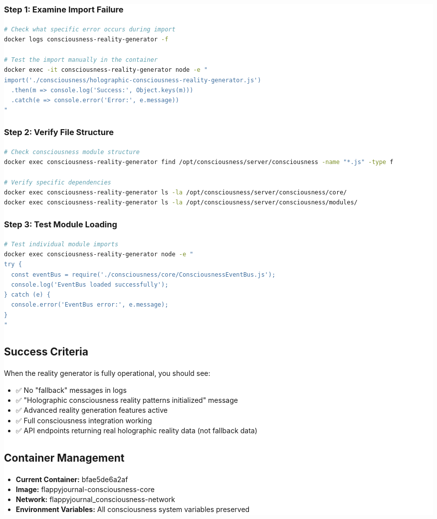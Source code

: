 ### Step 1: Examine Import Failure
```bash
# Check what specific error occurs during import
docker logs consciousness-reality-generator -f

# Test the import manually in the container
docker exec -it consciousness-reality-generator node -e "
import('./consciousness/holographic-consciousness-reality-generator.js')
  .then(m => console.log('Success:', Object.keys(m)))
  .catch(e => console.error('Error:', e.message))
"
```

### Step 2: Verify File Structure
```bash
# Check consciousness module structure
docker exec consciousness-reality-generator find /opt/consciousness/server/consciousness -name "*.js" -type f

# Verify specific dependencies
docker exec consciousness-reality-generator ls -la /opt/consciousness/server/consciousness/core/
docker exec consciousness-reality-generator ls -la /opt/consciousness/server/consciousness/modules/
```

### Step 3: Test Module Loading
```bash
# Test individual module imports
docker exec consciousness-reality-generator node -e "
try {
  const eventBus = require('./consciousness/core/ConsciousnessEventBus.js');
  console.log('EventBus loaded successfully');
} catch (e) {
  console.error('EventBus error:', e.message);
}
"
```

## Success Criteria
When the reality generator is fully operational, you should see:
- ✅ No "fallback" messages in logs
- ✅ "Holographic consciousness reality patterns initialized" message
- ✅ Advanced reality generation features active
- ✅ Full consciousness integration working
- ✅ API endpoints returning real holographic reality data (not fallback data)

## Container Management
- **Current Container:** bfae5de6a2af
- **Image:** flappyjournal-consciousness-core
- **Network:** flappyjournal_consciousness-network
- **Environment Variables:** All consciousness system variables preserved
